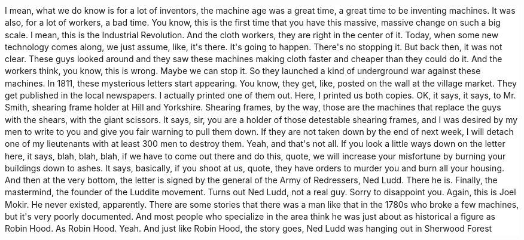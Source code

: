 I mean, what we do know is for a lot of inventors,
the machine age was a great time, a great time
to be inventing machines.
It was also, for a lot of workers, a bad time.
You know, this is the first time that you
have this massive, massive change on such a big scale.
I mean, this is the Industrial Revolution.
And the cloth workers, they are right in the center of it.
Today, when some new technology comes along,
we just assume, like, it's there.
It's going to happen.
There's no stopping it.
But back then, it was not clear.
These guys looked around and they saw these machines
making cloth faster and cheaper than they could do it.
And the workers think, you know, this is wrong.
Maybe we can stop it.
So they launched a kind of underground war
against these machines.
In 1811, these mysterious letters start appearing.
You know, they get, like, posted on the wall
at the village market.
They get published in the local newspapers.
I actually printed one of them out.
Here, I printed us both copies.
OK, it says, it says, to Mr. Smith,
shearing frame holder at Hill and Yorkshire.
Shearing frames, by the way, those
are the machines that replace the guys with the shears,
with the giant scissors.
It says, sir, you are a holder
of those detestable shearing frames,
and I was desired by my men to write to you
and give you fair warning to pull them down.
If they are not taken down by the end of next week,
I will detach one of my lieutenants with at least 300
men to destroy them.
Yeah, and that's not all.
If you look a little ways down on the letter here,
it says, blah, blah, blah, if we have to come out there
and do this, quote, we will increase your misfortune
by burning your buildings down to ashes.
It says, basically, if you shoot at us, quote,
they have orders to murder you and burn all your housing.
And then at the very bottom,
the letter is signed by the general
of the Army of Redressers, Ned Ludd.
There he is.
Finally, the mastermind, the founder
of the Luddite movement.
Turns out Ned Ludd, not a real guy.
Sorry to disappoint you.
Again, this is Joel Mokir.
He never existed, apparently.
There are some stories that there was a man like that
in the 1780s who broke a few machines,
but it's very poorly documented.
And most people who specialize in the area
think he was just about as historical a figure
as Robin Hood.
As Robin Hood.
Yeah.
And just like Robin Hood, the story goes,
Ned Ludd was hanging out in Sherwood Forest